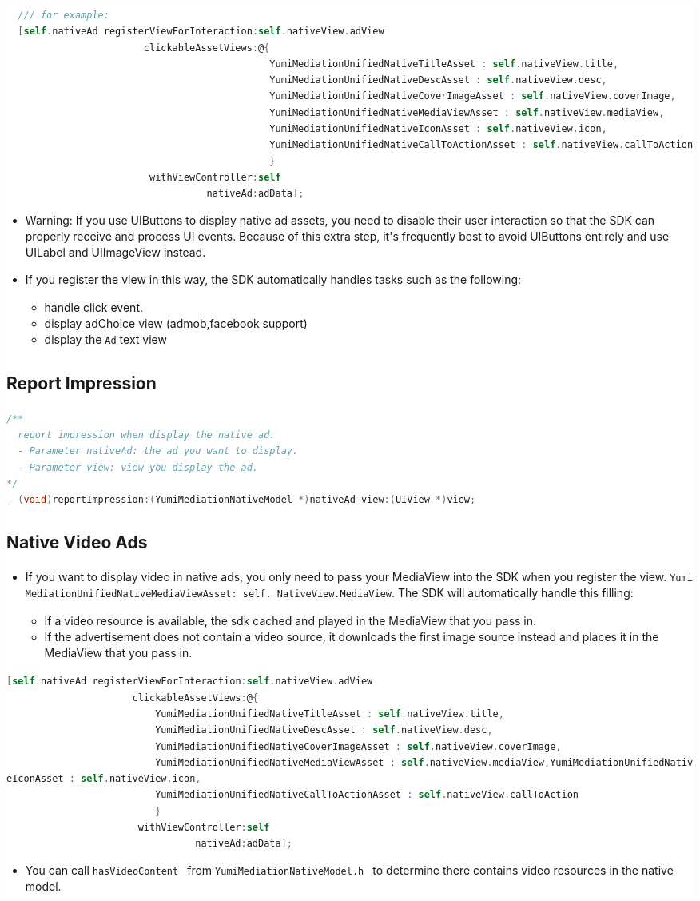 ```objective-c
  /// for example:
  [self.nativeAd registerViewForInteraction:self.nativeView.adView
                        clickableAssetViews:@{
                                              YumiMediationUnifiedNativeTitleAsset : self.nativeView.title,
                                              YumiMediationUnifiedNativeDescAsset : self.nativeView.desc,
                                              YumiMediationUnifiedNativeCoverImageAsset : self.nativeView.coverImage,
                                              YumiMediationUnifiedNativeMediaViewAsset : self.nativeView.mediaView,
                                              YumiMediationUnifiedNativeIconAsset : self.nativeView.icon,
                                              YumiMediationUnifiedNativeCallToActionAsset : self.nativeView.callToAction
                                              }
                         withViewController:self
                                   nativeAd:adData];
```
- Warning: If you use UIButtons to display native ad assets, you need to disable their user interaction so that the SDK can properly receive and process UI events. Because of this extra step, it's frequently best to avoid UIButtons entirely and use UILabel and UIImageView instead.
- If you register the view in this way, the SDK automatically handles tasks such as the following:

  - handle click event.
  - display adChoice view (admob,facebook support)
  - display the `Ad` text view
      
## Report Impression

```objective-c
/**
  report impression when display the native ad.
  - Parameter nativeAd: the ad you want to display.
  - Parameter view: view you display the ad.
*/
- (void)reportImpression:(YumiMediationNativeModel *)nativeAd view:(UIView *)view;
```

## Native Video Ads

- If you want to display video in native ads, you only need to pass your MediaView into the SDK when you register the view. `YumiMediationUnifiedNativeMediaViewAsset: self. NativeView.MediaView`. The SDK will automatically handle this filling:

  - If a video resource is available, the sdk cached and played in the MediaView that you pass in.
  - If the advertisement does not contain a video source, it downloads the first image source instead and places it in the MediaView that you pass in.
  
```objective-c
[self.nativeAd registerViewForInteraction:self.nativeView.adView
                      clickableAssetViews:@{
                          YumiMediationUnifiedNativeTitleAsset : self.nativeView.title,
                          YumiMediationUnifiedNativeDescAsset : self.nativeView.desc,
                          YumiMediationUnifiedNativeCoverImageAsset : self.nativeView.coverImage,
                          YumiMediationUnifiedNativeMediaViewAsset : self.nativeView.mediaView,YumiMediationUnifiedNativeIconAsset : self.nativeView.icon,
                          YumiMediationUnifiedNativeCallToActionAsset : self.nativeView.callToAction
                          }
                       withViewController:self
                                 nativeAd:adData];
``` 
- You can call `hasVideoContent ` from `YumiMediationNativeModel.h ` to determine there contains video resources in the native model.